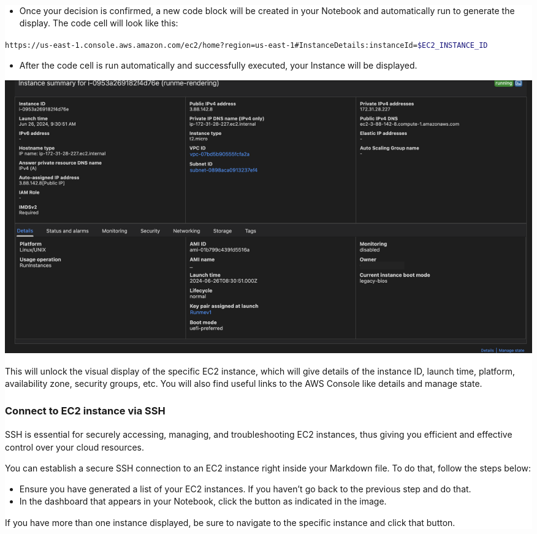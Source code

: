 - Once your decision is confirmed, a new code block will be created in your Notebook and automatically run to generate the display. The code cell will look like this:

```bash {"id":"01J1FJ4FG6JB28J9445QT3A7GJ"}
https://us-east-1.console.aws.amazon.com/ec2/home?region=us-east-1#InstanceDetails:instanceId=$EC2_INSTANCE_ID
```

- After the code cell is run automatically and successfully executed, your Instance will be displayed.

![AWS Dashboard](../../../static/img/Integration/runme-aws-dashboard.png)

This will unlock the visual display of the specific EC2 instance, which will give details of the instance ID, launch time, platform, availability zone, security groups, etc. You will also find useful links to the AWS Console like details and manage state.

### **Connect to EC2 instance via SSH**

SSH is essential for securely accessing, managing, and troubleshooting EC2 instances, thus giving you efficient and effective control over your cloud resources.

You can establish a secure SSH connection to an EC2 instance right inside your Markdown file. To do that, follow the steps below:

- Ensure you have generated a list of your EC2 instances. If you haven’t go back to the previous step and do that.
- In the dashboard that appears in your Notebook, click the button as indicated in the image.

If you have more than one instance displayed, be sure to navigate to the specific instance and click that button.
